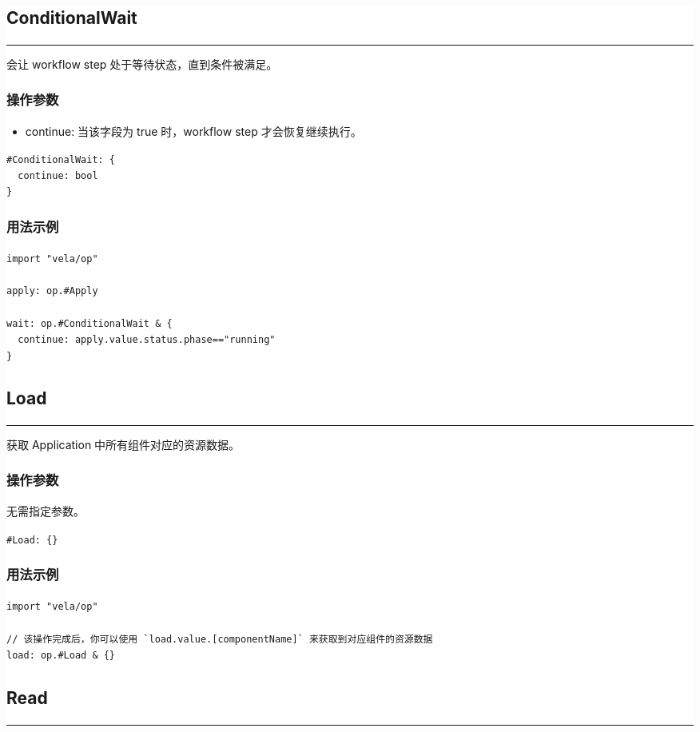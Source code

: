 ## ConditionalWait

---

会让 workflow step 处于等待状态，直到条件被满足。

### 操作参数

- continue: 当该字段为 true 时，workflow step 才会恢复继续执行。

```
#ConditionalWait: {
  continue: bool
}
```

### 用法示例

```
import "vela/op"

apply: op.#Apply

wait: op.#ConditionalWait & {
  continue: apply.value.status.phase=="running"
}
```

## Load

---

获取 Application 中所有组件对应的资源数据。

### 操作参数

无需指定参数。


```
#Load: {}
```

### 用法示例

```
import "vela/op"

// 该操作完成后，你可以使用 `load.value.[componentName]` 来获取到对应组件的资源数据
load: op.#Load & {}
```

## Read

---
